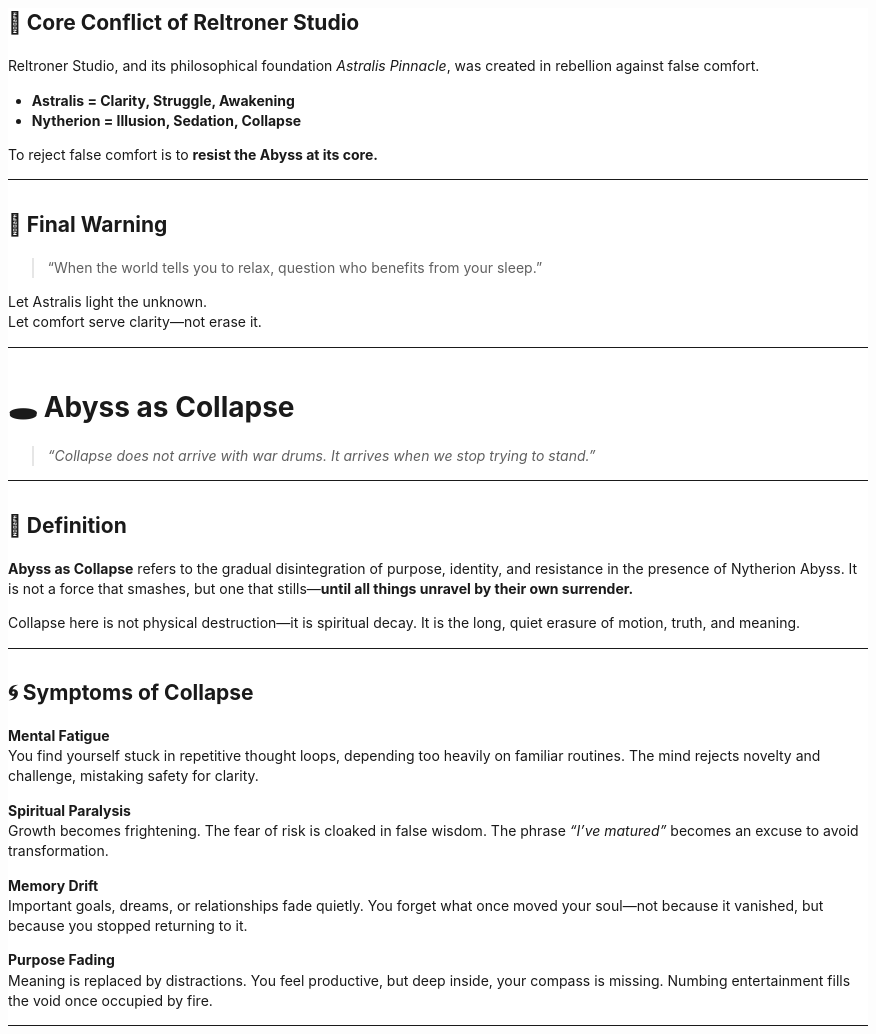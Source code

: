 ## 🧩 Core Conflict of Reltroner Studio

Reltroner Studio, and its philosophical foundation *Astralis Pinnacle*, was created in rebellion against false comfort.

- **Astralis = Clarity, Struggle, Awakening**  
- **Nytherion = Illusion, Sedation, Collapse**

To reject false comfort is to **resist the Abyss at its core.**

---

## 🔺 Final Warning

> “When the world tells you to relax, question who benefits from your sleep.”

Let Astralis light the unknown.  
Let comfort serve clarity—not erase it.

---

# 🕳 Abyss as Collapse

> _“Collapse does not arrive with war drums. It arrives when we stop trying to stand.”_

---

## 🧠 Definition

**Abyss as Collapse** refers to the gradual disintegration of purpose, identity, and resistance in the presence of Nytherion Abyss. It is not a force that smashes, but one that stills—**until all things unravel by their own surrender.**

Collapse here is not physical destruction—it is spiritual decay. It is the long, quiet erasure of motion, truth, and meaning.

---

## 🌀 Symptoms of Collapse

**Mental Fatigue**  
You find yourself stuck in repetitive thought loops, depending too heavily on familiar routines. The mind rejects novelty and challenge, mistaking safety for clarity.

**Spiritual Paralysis**  
Growth becomes frightening. The fear of risk is cloaked in false wisdom. The phrase *“I’ve matured”* becomes an excuse to avoid transformation.

**Memory Drift**  
Important goals, dreams, or relationships fade quietly. You forget what once moved your soul—not because it vanished, but because you stopped returning to it.

**Purpose Fading**  
Meaning is replaced by distractions. You feel productive, but deep inside, your compass is missing. Numbing entertainment fills the void once occupied by fire.

---